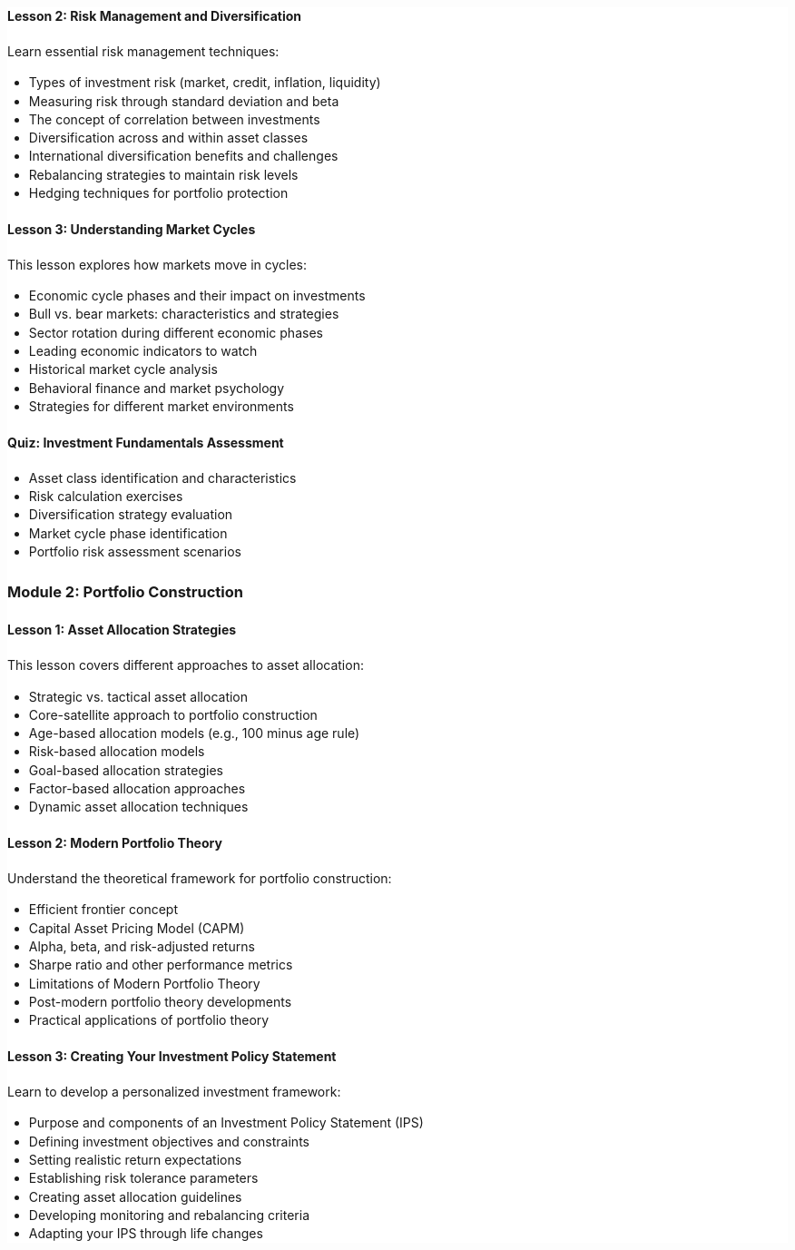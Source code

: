 #### Lesson 2: Risk Management and Diversification
Learn essential risk management techniques:
- Types of investment risk (market, credit, inflation, liquidity)
- Measuring risk through standard deviation and beta
- The concept of correlation between investments
- Diversification across and within asset classes
- International diversification benefits and challenges
- Rebalancing strategies to maintain risk levels
- Hedging techniques for portfolio protection

#### Lesson 3: Understanding Market Cycles
This lesson explores how markets move in cycles:
- Economic cycle phases and their impact on investments
- Bull vs. bear markets: characteristics and strategies
- Sector rotation during different economic phases
- Leading economic indicators to watch
- Historical market cycle analysis
- Behavioral finance and market psychology
- Strategies for different market environments

#### Quiz: Investment Fundamentals Assessment
- Asset class identification and characteristics
- Risk calculation exercises
- Diversification strategy evaluation
- Market cycle phase identification
- Portfolio risk assessment scenarios

### Module 2: Portfolio Construction

#### Lesson 1: Asset Allocation Strategies
This lesson covers different approaches to asset allocation:
- Strategic vs. tactical asset allocation
- Core-satellite approach to portfolio construction
- Age-based allocation models (e.g., 100 minus age rule)
- Risk-based allocation models
- Goal-based allocation strategies
- Factor-based allocation approaches
- Dynamic asset allocation techniques

#### Lesson 2: Modern Portfolio Theory
Understand the theoretical framework for portfolio construction:
- Efficient frontier concept
- Capital Asset Pricing Model (CAPM)
- Alpha, beta, and risk-adjusted returns
- Sharpe ratio and other performance metrics
- Limitations of Modern Portfolio Theory
- Post-modern portfolio theory developments
- Practical applications of portfolio theory

#### Lesson 3: Creating Your Investment Policy Statement
Learn to develop a personalized investment framework:
- Purpose and components of an Investment Policy Statement (IPS)
- Defining investment objectives and constraints
- Setting realistic return expectations
- Establishing risk tolerance parameters
- Creating asset allocation guidelines
- Developing monitoring and rebalancing criteria
- Adapting your IPS through life changes
